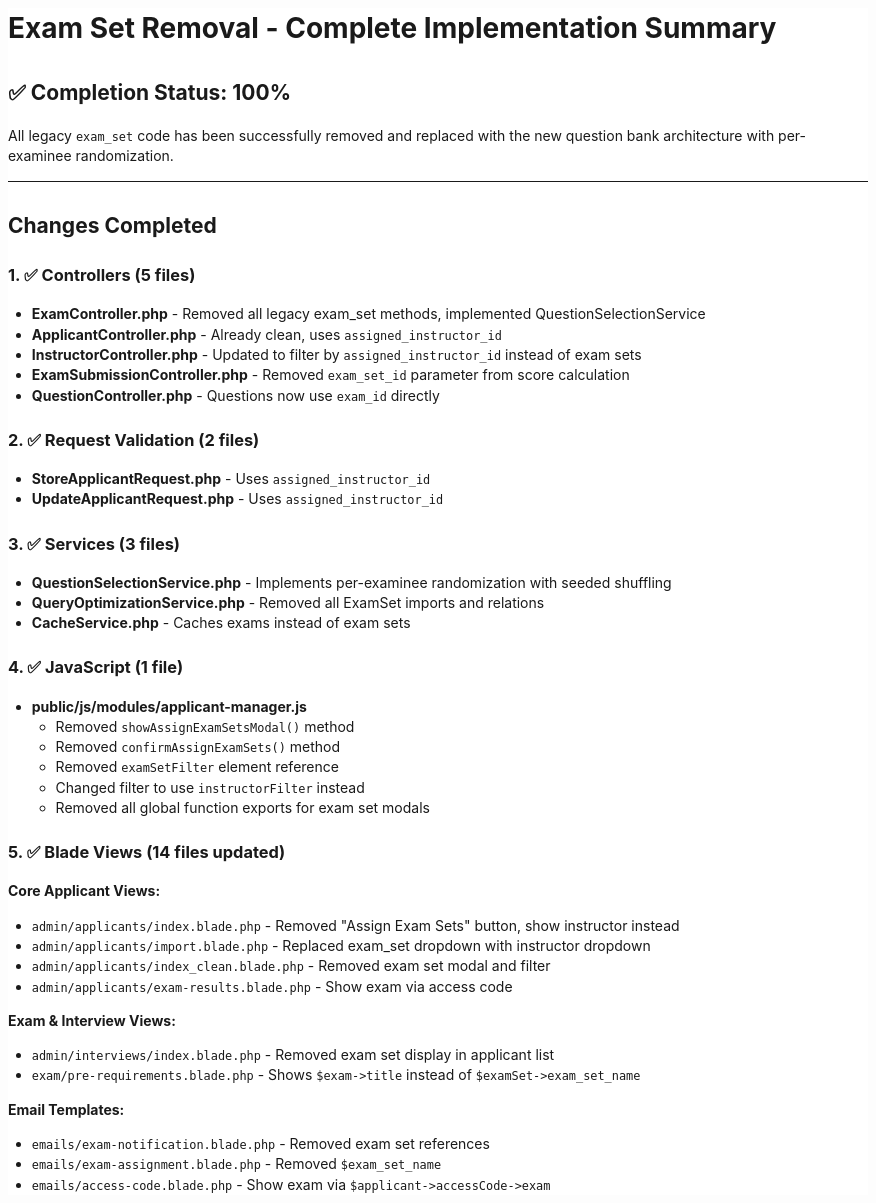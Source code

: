 # Exam Set Removal - Complete Implementation Summary

## ✅ Completion Status: 100%

All legacy `exam_set` code has been successfully removed and replaced with the new question bank architecture with per-examinee randomization.

---

## Changes Completed

### 1. ✅ Controllers (5 files)
- **ExamController.php** - Removed all legacy exam_set methods, implemented QuestionSelectionService
- **ApplicantController.php** - Already clean, uses `assigned_instructor_id`
- **InstructorController.php** - Updated to filter by `assigned_instructor_id` instead of exam sets
- **ExamSubmissionController.php** - Removed `exam_set_id` parameter from score calculation
- **QuestionController.php** - Questions now use `exam_id` directly

### 2. ✅ Request Validation (2 files)
- **StoreApplicantRequest.php** - Uses `assigned_instructor_id`
- **UpdateApplicantRequest.php** - Uses `assigned_instructor_id`

### 3. ✅ Services (3 files)
- **QuestionSelectionService.php** - Implements per-examinee randomization with seeded shuffling
- **QueryOptimizationService.php** - Removed all ExamSet imports and relations
- **CacheService.php** - Caches exams instead of exam sets

### 4. ✅ JavaScript (1 file)
- **public/js/modules/applicant-manager.js**
  - Removed `showAssignExamSetsModal()` method
  - Removed `confirmAssignExamSets()` method
  - Removed `examSetFilter` element reference
  - Changed filter to use `instructorFilter` instead
  - Removed all global function exports for exam set modals

### 5. ✅ Blade Views (14 files updated)

**Core Applicant Views:**
- `admin/applicants/index.blade.php` - Removed "Assign Exam Sets" button, show instructor instead
- `admin/applicants/import.blade.php` - Replaced exam_set dropdown with instructor dropdown
- `admin/applicants/index_clean.blade.php` - Removed exam set modal and filter
- `admin/applicants/exam-results.blade.php` - Show exam via access code

**Exam & Interview Views:**
- `admin/interviews/index.blade.php` - Removed exam set display in applicant list
- `exam/pre-requirements.blade.php` - Shows `$exam->title` instead of `$examSet->exam_set_name`

**Email Templates:**
- `emails/exam-notification.blade.php` - Removed exam set references
- `emails/exam-assignment.blade.php` - Removed `$exam_set_name`
- `emails/access-code.blade.php` - Show exam via `$applicant->accessCode->exam`
